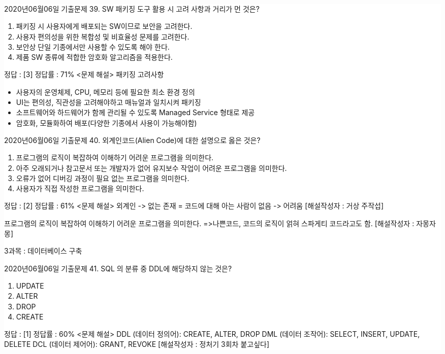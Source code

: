 
2020년06월06일 기출문제
39.	SW 패키징 도구 활용 시 고려 사항과 거리가 먼 것은?

1.	패키징 시 사용자에게 배포되는 SW이므로 보안을 고려한다.
2.	사용자 편의성을 위한 복합성 및 비효율성 문제를 고려한다.
3.	보안상 단일 기종에서만 사용할 수 있도록 해야 한다.
4.	제품 SW 종류에 적합한 암호화 알고리즘을 적용한다.

정답 : [3] 
정답률 : 71%
<문제 해설>
패키징 고려사항
- 사용자의 운영체제, CPU, 메모리 등에 필요한 최소 환경 정의
- UI는 편의성, 직관성을 고려해야하고 매뉴얼과 일치시켜 패키징
- 소프트웨어와 하드웨어가 함께 관리될 수 있도록 Managed Service 형태로 제공
- 암호화, 모듈화하여 배포(다양한 기종에서 사용이 가능해야함)


2020년06월06일 기출문제
40.	외계인코드(Alien Code)에 대한 설명으로 옳은 것은?

1.	프로그램의 로직이 복잡하여 이해하기 어려운 프로그램을 의미한다.
2.	아주 오래되거나 참고문서 또는 개발자가 없어 유지보수 작업이 어려운 프로그램을 의미한다.
3.	오류가 없어 디버깅 과정이 필요 없는 프로그램을 의미한다.
4.	사용자가 직접 작성한 프로그램을 의미한다.

정답 : [2] 
정답률 : 61%
<문제 해설>
외계인 -> 없는 존재 = 코드에 대해 아는 사람이 없음 -> 어려움
[해설작성자 : 거상 주작섭]

프로그램의 로직이 복잡하여 이해하기 어려운 프로그램을 의미한다.
=>나쁜코드, 코드의 로직이 얽혀 스파게티 코드라고도 함.
[해설작성자 : 자몽자몽]




3과목 : 데이터베이스 구축

2020년06월06일 기출문제
41.	SQL 의 분류 중 DDL에 해당하지 않는 것은?

1.	UPDATE
2.	ALTER
3.	DROP
4.	CREATE

정답 : [1] 
정답률 : 60%
<문제 해설>
DDL (데이터 정의어): CREATE, ALTER, DROP
DML (데이터 조작어): SELECT, INSERT, UPDATE, DELETE
DCL (데이터 제어어): GRANT, REVOKE
[해설작성자 : 정처기 3회차 붙고싶다]
